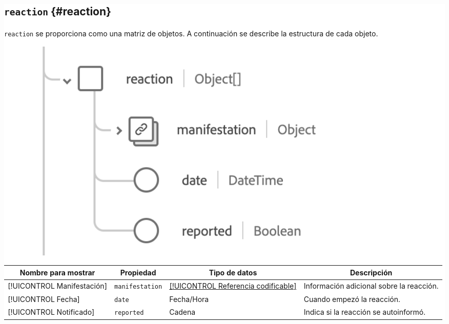 ## `reaction` {#reaction}

`reaction` se proporciona como una matriz de objetos. A continuación se describe la estructura de cada objeto.

![estructura de reacción](../../images/field-groups/healthcare-immunization/reaction.png)

| Nombre para mostrar | Propiedad | Tipo de datos | Descripción |
| --- | --- | --- | --- |
| [!UICONTROL Manifestación] | `manifestation` | [[!UICONTROL Referencia codificable]](../../data-types/healthcare/codeable-concept.md) | Información adicional sobre la reacción. |
| [!UICONTROL Fecha] | `date` | Fecha/Hora | Cuando empezó la reacción. |
| [!UICONTROL Notificado] | `reported` | Cadena | Indica si la reacción se autoinformó. |

